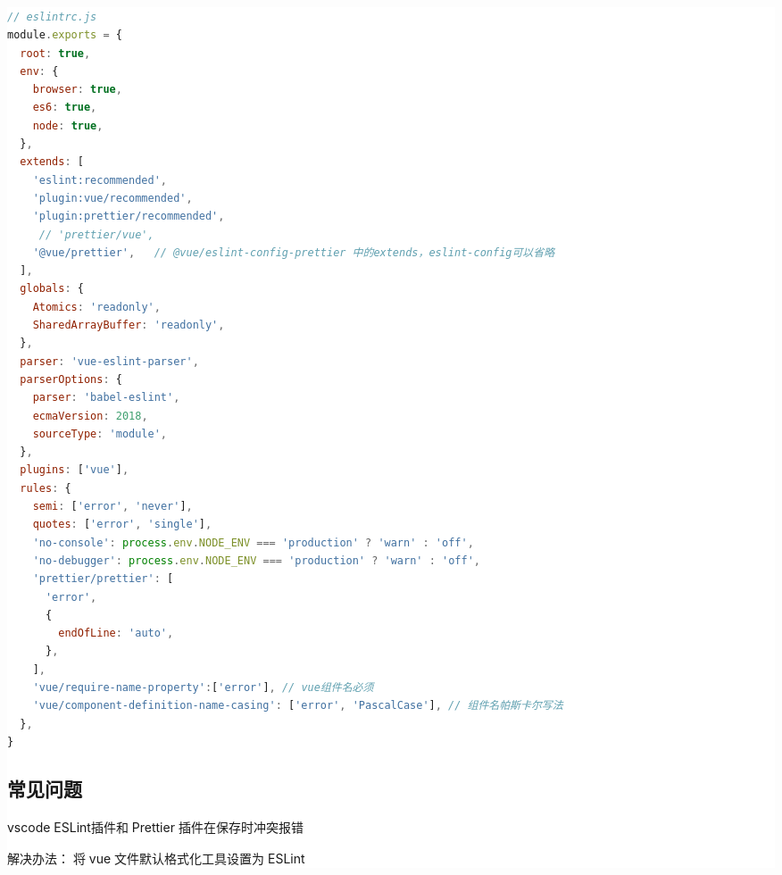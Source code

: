 

```js
// eslintrc.js
module.exports = {
  root: true,
  env: {
    browser: true,
    es6: true,
    node: true,
  },
  extends: [
    'eslint:recommended',
    'plugin:vue/recommended',
    'plugin:prettier/recommended',
     // 'prettier/vue',
    '@vue/prettier',   // @vue/eslint-config-prettier 中的extends，eslint-config可以省略
  ],
  globals: {
    Atomics: 'readonly',
    SharedArrayBuffer: 'readonly',
  },
  parser: 'vue-eslint-parser',
  parserOptions: {
    parser: 'babel-eslint',
    ecmaVersion: 2018,
    sourceType: 'module',
  },
  plugins: ['vue'],
  rules: {
    semi: ['error', 'never'],
    quotes: ['error', 'single'],
    'no-console': process.env.NODE_ENV === 'production' ? 'warn' : 'off',
    'no-debugger': process.env.NODE_ENV === 'production' ? 'warn' : 'off',
    'prettier/prettier': [
      'error',
      {
        endOfLine: 'auto',
      },
    ],
    'vue/require-name-property':['error'], // vue组件名必须
    'vue/component-definition-name-casing': ['error', 'PascalCase'], // 组件名帕斯卡尔写法
  },
}
```



## 常见问题

vscode ESLint插件和 Prettier 插件在保存时冲突报错

解决办法： 将 vue 文件默认格式化工具设置为 ESLint